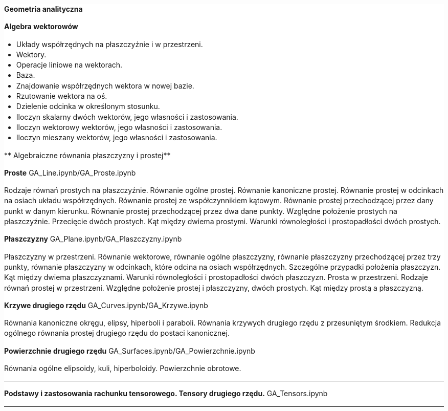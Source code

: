 **Geometria analityczna**

**Algebra wektorowów**

* Układy współrzędnych na płaszczyźnie i w przestrzeni.
* Wektory.
* Operacje liniowe na wektorach. 
* Baza. 
* Znajdowanie współrzędnych wektora w nowej bazie. 
* Rzutowanie wektora na oś. 
* Dzielenie odcinka w określonym stosunku.
* Iloczyn skalarny dwóch wektorów, jego własności i zastosowania.
* Iloczyn wektorowy wektorów, jego własności i zastosowania.
* Iloczyn mieszany wektorów, jego własności i zastosowania.

** Algebraiczne równania płaszczyzny i prostej**

**Proste** GA_Line.ipynb/GA_Proste.ipynb

Rodzaje równań prostych na płaszczyźnie. Równanie ogólne prostej. Równanie kanoniczne prostej. Równanie prostej w odcinkach na osiach układu współrzędnych. Równanie prostej ze współczynnikiem kątowym. Równanie prostej przechodzącej przez dany punkt w danym kierunku. Równanie prostej przechodzącej przez dwa dane punkty. Względne położenie prostych na płaszczyźnie. Przecięcie dwóch prostych. Kąt między dwiema prostymi. Warunki równoległości i prostopadłości dwóch prostych.

**Płaszczyzny** GA_Plane.ipynb/GA_Plaszczyzny.ipynb

Płaszczyzny w przestrzeni. Równanie wektorowe, równanie ogólne płaszczyzny, równanie płaszczyzny przechodzącej przez trzy punkty, równanie płaszczyzny w odcinkach, które odcina na osiach współrzędnych. Szczególne przypadki położenia płaszczyzn. Kąt między dwiema płaszczyznami. Warunki równoległości i prostopadłości dwóch płaszczyzn. Prosta w przestrzeni. Rodzaje równań prostej w przestrzeni. Względne położenie prostej i płaszczyzny, dwóch prostych. Kąt między prostą a płaszczyzną.

**Krzywe drugiego rzędu** GA_Curves.ipynb/GA_Krzywe.ipynb

Równania kanoniczne okręgu, elipsy, hiperboli i paraboli. Równania krzywych drugiego rzędu z przesuniętym środkiem. Redukcja ogólnego równania prostej drugiego rzędu do postaci kanonicznej.

**Powierzchnie drugiego rzędu** GA_Surfaces.ipynb/GA_Powierzchnie.ipynb

Równania ogólne elipsoidy, kuli, hiperboloidy. 
Powierzchnie obrotowe.

---

**Podstawy i zastosowania rachunku tensorowego. Tensory drugiego rzędu.** GA_Tensors.ipynb

---

